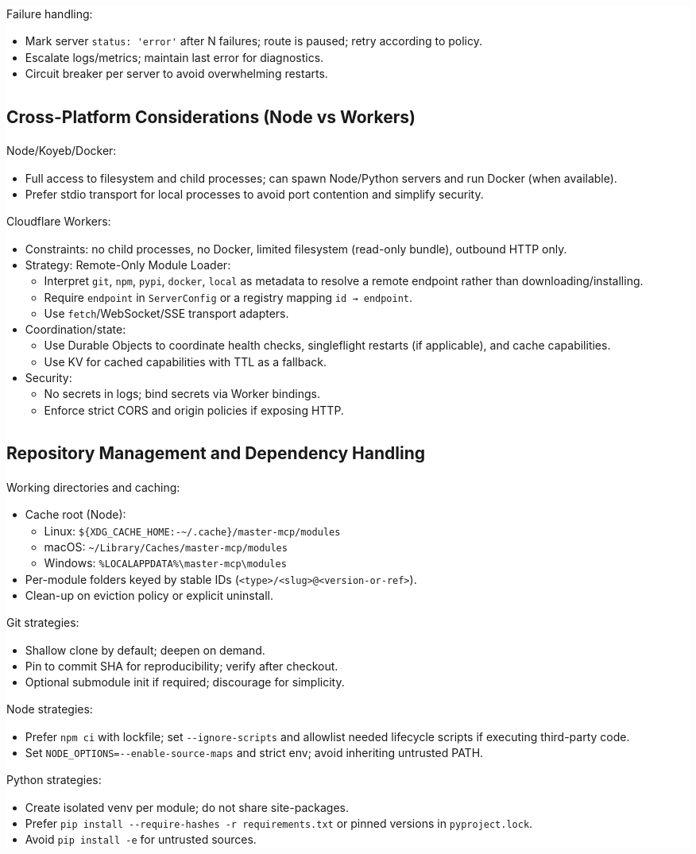 Failure handling:
- Mark server `status: 'error'` after N failures; route is paused; retry according to policy.
- Escalate logs/metrics; maintain last error for diagnostics.
- Circuit breaker per server to avoid overwhelming restarts.


## Cross-Platform Considerations (Node vs Workers)

Node/Koyeb/Docker:
- Full access to filesystem and child processes; can spawn Node/Python servers and run Docker (when available).
- Prefer stdio transport for local processes to avoid port contention and simplify security.

Cloudflare Workers:
- Constraints: no child processes, no Docker, limited filesystem (read-only bundle), outbound HTTP only.
- Strategy: Remote-Only Module Loader:
  - Interpret `git`, `npm`, `pypi`, `docker`, `local` as metadata to resolve a remote endpoint rather than downloading/installing.
  - Require `endpoint` in `ServerConfig` or a registry mapping `id → endpoint`.
  - Use `fetch`/WebSocket/SSE transport adapters.
- Coordination/state:
  - Use Durable Objects to coordinate health checks, singleflight restarts (if applicable), and cache capabilities.
  - Use KV for cached capabilities with TTL as a fallback.
- Security:
  - No secrets in logs; bind secrets via Worker bindings.
  - Enforce strict CORS and origin policies if exposing HTTP.


## Repository Management and Dependency Handling

Working directories and caching:
- Cache root (Node):
  - Linux: `${XDG_CACHE_HOME:-~/.cache}/master-mcp/modules`
  - macOS: `~/Library/Caches/master-mcp/modules`
  - Windows: `%LOCALAPPDATA%\master-mcp\modules`
- Per-module folders keyed by stable IDs (`<type>/<slug>@<version-or-ref>`).
- Clean-up on eviction policy or explicit uninstall.

Git strategies:
- Shallow clone by default; deepen on demand.
- Pin to commit SHA for reproducibility; verify after checkout.
- Optional submodule init if required; discourage for simplicity.

Node strategies:
- Prefer `npm ci` with lockfile; set `--ignore-scripts` and allowlist needed lifecycle scripts if executing third-party code.
- Set `NODE_OPTIONS=--enable-source-maps` and strict env; avoid inheriting untrusted PATH.

Python strategies:
- Create isolated venv per module; do not share site-packages.
- Prefer `pip install --require-hashes -r requirements.txt` or pinned versions in `pyproject.lock`.
- Avoid `pip install -e` for untrusted sources.
